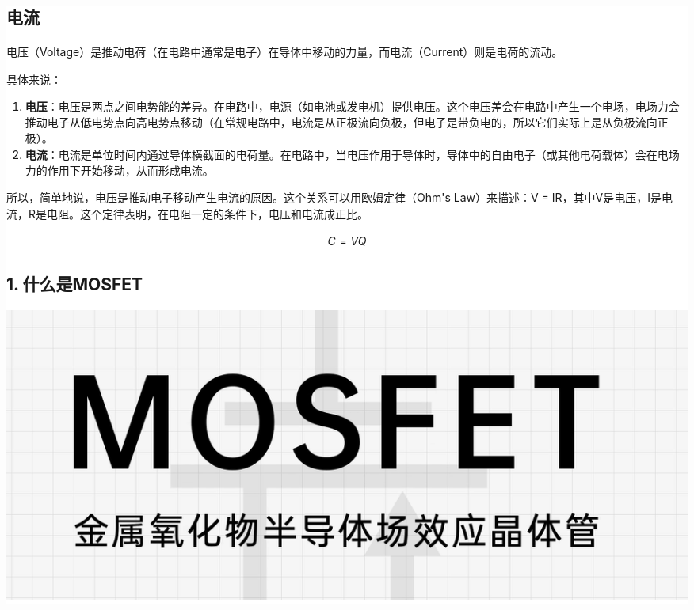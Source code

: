 

## 电流

电压（Voltage）是推动电荷（在电路中通常是电子）在导体中移动的力量，而电流（Current）则是电荷的流动。

具体来说：

1. **电压**：电压是两点之间电势能的差异。在电路中，电源（如电池或发电机）提供电压。这个电压差会在电路中产生一个电场，电场力会推动电子从低电势点向高电势点移动（在常规电路中，电流是从正极流向负极，但电子是带负电的，所以它们实际上是从负极流向正极）。
2. **电流**：电流是单位时间内通过导体横截面的电荷量。在电路中，当电压作用于导体时，导体中的自由电子（或其他电荷载体）会在电场力的作用下开始移动，从而形成电流。

所以，简单地说，电压是推动电子移动产生电流的原因。这个关系可以用欧姆定律（Ohm's Law）来描述：V = IR，其中V是电压，I是电流，R是电阻。这个定律表明，在电阻一定的条件下，电压和电流成正比。



$$
C= 
V
Q
​
$$


## 1. 什么是MOSFET



![image-20240515083745822](assets/image-20240515083745822.png)
